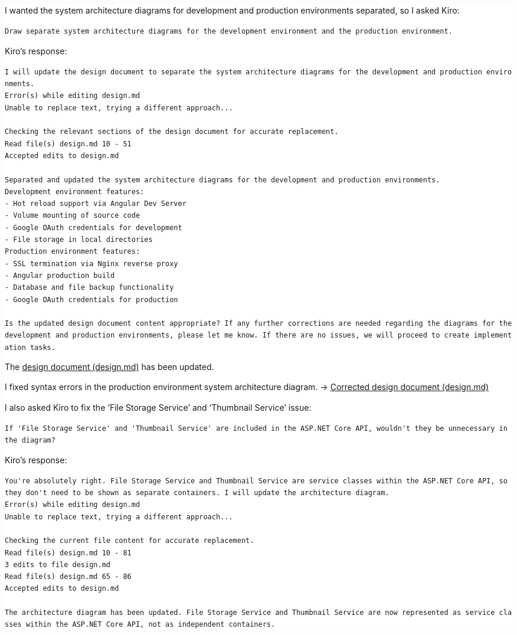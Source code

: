 I wanted the system architecture diagrams for development and production environments separated, so I asked Kiro:

```text:Author
Draw separate system architecture diagrams for the development environment and the production environment.
```

Kiro’s response:

```text:Kiro
I will update the design document to separate the system architecture diagrams for the development and production environments.
Error(s) while editing design.md
Unable to replace text, trying a different approach...

Checking the relevant sections of the design document for accurate replacement.
Read file(s) design.md 10 - 51
Accepted edits to design.md

Separated and updated the system architecture diagrams for the development and production environments.
Development environment features:
- Hot reload support via Angular Dev Server
- Volume mounting of source code
- Google OAuth credentials for development
- File storage in local directories
Production environment features:
- SSL termination via Nginx reverse proxy
- Angular production build
- Database and file backup functionality
- Google OAuth credentials for production

Is the updated design document content appropriate? If any further corrections are needed regarding the diagrams for the development and production environments, please let me know. If there are no issues, we will proceed to create implementation tasks.
```

The [design document (design.md)](https://github.com/NoriyukiYagi/kiro-album-app/blob/v0.1.2/.kiro/specs/album-app/design.md) has been updated.

I fixed syntax errors in the production environment system architecture diagram. → [Corrected design document (design.md)](https://github.com/NoriyukiYagi/kiro-album-app/blob/v0.1.3/.kiro/specs/album-app/design.md)

I also asked Kiro to fix the ‘File Storage Service’ and ‘Thumbnail Service’ issue:

```text:Author
If 'File Storage Service' and 'Thumbnail Service' are included in the ASP.NET Core API, wouldn't they be unnecessary in the diagram?
```

Kiro’s response:

```text:Kiro
You're absolutely right. File Storage Service and Thumbnail Service are service classes within the ASP.NET Core API, so they don't need to be shown as separate containers. I will update the architecture diagram.
Error(s) while editing design.md
Unable to replace text, trying a different approach...

Checking the current file content for accurate replacement.
Read file(s) design.md 10 - 81
3 edits to file design.md
Read file(s) design.md 65 - 86
Accepted edits to design.md

The architecture diagram has been updated. File Storage Service and Thumbnail Service are now represented as service classes within the ASP.NET Core API, not as independent containers.
```